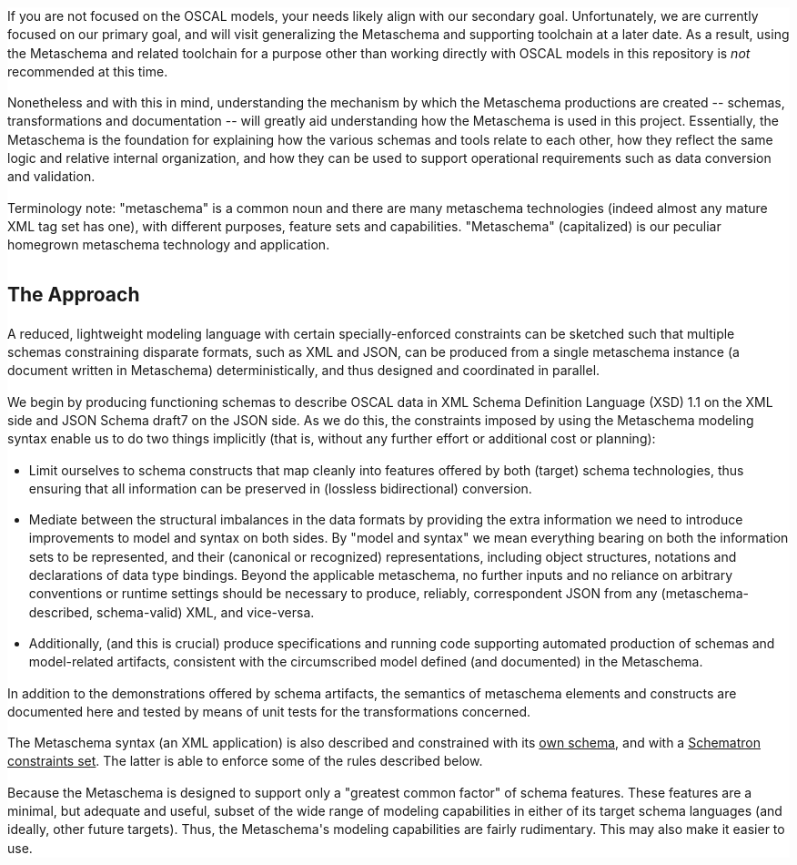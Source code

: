 If you are not focused on the OSCAL models, your needs likely align with our secondary goal. Unfortunately, we are currently focused on our primary goal, and will visit generalizing the Metaschema and supporting toolchain at a later date. As a result, using the Metaschema and related toolchain for a purpose other than working directly with OSCAL models in this repository is *not* recommended at this time.

Nonetheless and with this in mind, understanding the mechanism by which the Metaschema productions are created -- schemas, transformations and documentation -- will greatly aid understanding how the Metaschema is used in this project. Essentially, the Metaschema is the foundation for explaining how the various schemas and tools relate to each other, how they reflect the same logic and relative internal organization, and how they can be used to support operational requirements such as data conversion and validation.

Terminology note: "metaschema" is a common noun and there are many metaschema technologies (indeed almost any mature XML tag set has one), with different purposes, feature sets and capabilities. "Metaschema" (capitalized) is our peculiar homegrown metaschema technology and application.

## The Approach

A reduced, lightweight modeling language with certain specially-enforced constraints can be sketched such that multiple schemas constraining disparate formats, such as XML and JSON, can be produced from a single metaschema instance (a document written in Metaschema) deterministically, and thus designed and coordinated in parallel.

We begin by producing functioning schemas to describe OSCAL data in XML Schema Definition Language (XSD) 1.1 on the XML side and JSON Schema draft7 on the JSON side. As we do this, the constraints imposed by using the Metaschema modeling syntax enable us to do two things implicitly (that is, without any further effort or additional cost or planning):

- Limit ourselves to schema constructs that map cleanly into features offered by both (target) schema technologies, thus ensuring that all information can be preserved in (lossless bidirectional) conversion.

- Mediate between the structural imbalances in the data formats by providing the extra information we need to introduce improvements to model and syntax on both sides. By "model and syntax" we mean everything bearing on both the information sets to be represented, and their (canonical or recognized) representations, including object structures, notations and declarations of data type bindings. Beyond the applicable metaschema, no further inputs and no reliance on arbitrary conventions or runtime settings should be necessary to produce, reliably, correspondent JSON from any (metaschema-described, schema-valid) XML, and vice-versa.

- Additionally, (and this is crucial) produce specifications and running code supporting automated production of schemas and model-related artifacts, consistent with the circumscribed model defined (and documented) in the Metaschema. 

In addition to the demonstrations offered by schema artifacts, the semantics of metaschema elements and constructs are documented here and tested by means of unit tests for the transformations concerned.

The Metaschema syntax (an XML application) is also described and constrained with its [own schema](../../build/metaschema/lib), and with a [Schematron constraints set](../../build/metaschema/lib/metaschema-check.sch). The latter is able to enforce some of the rules described below.

Because the Metaschema is designed to support only a "greatest common factor" of schema features. These features are a minimal, but adequate and useful, subset of the wide range of modeling capabilities in either of its target schema languages (and ideally, other future targets). Thus, the Metaschema's modeling capabilities are fairly rudimentary. This may also make it easier to use.
